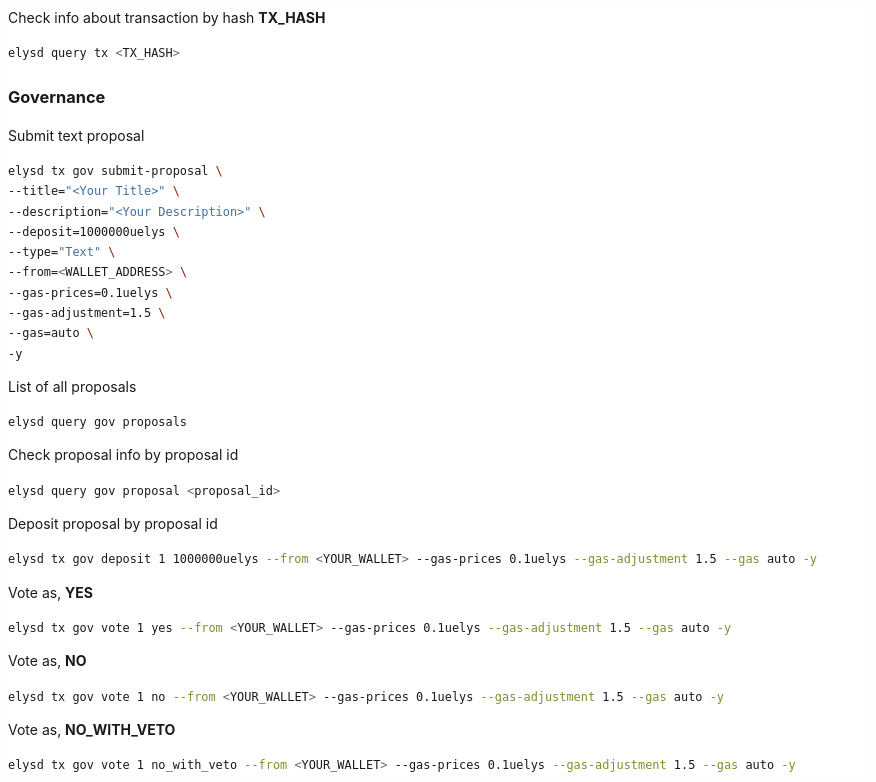 Check info about transaction by hash **TX\_HASH**

```bash
elysd query tx <TX_HASH>
```

### Governance

Submit text proposal

```bash
elysd tx gov submit-proposal \
--title="<Your Title>" \
--description="<Your Description>" \
--deposit=1000000uelys \
--type="Text" \
--from=<WALLET_ADDRESS> \
--gas-prices=0.1uelys \
--gas-adjustment=1.5 \
--gas=auto \
-y
```

List of all proposals

```bash
elysd query gov proposals
```

Check proposal info by proposal id

```bash
elysd query gov proposal <proposal_id>
```

Deposit proposal by proposal id

```bash
elysd tx gov deposit 1 1000000uelys --from <YOUR_WALLET> --gas-prices 0.1uelys --gas-adjustment 1.5 --gas auto -y
```

Vote as, **YES**

```bash
elysd tx gov vote 1 yes --from <YOUR_WALLET> --gas-prices 0.1uelys --gas-adjustment 1.5 --gas auto -y
```

Vote as, **NO**

```bash
elysd tx gov vote 1 no --from <YOUR_WALLET> --gas-prices 0.1uelys --gas-adjustment 1.5 --gas auto -y
```

Vote as, **NO\_WITH\_VETO**

```bash
elysd tx gov vote 1 no_with_veto --from <YOUR_WALLET> --gas-prices 0.1uelys --gas-adjustment 1.5 --gas auto -y
```
